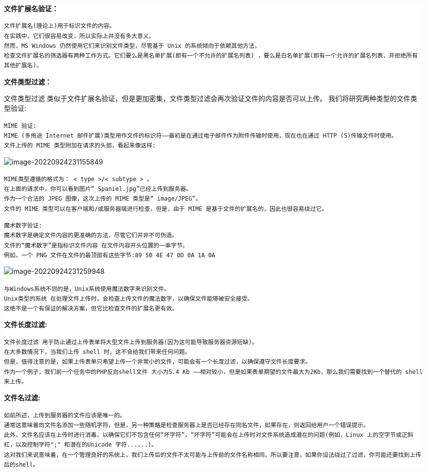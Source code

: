 **文件扩展名验证：**

```
文件扩展名(理论上)用于标识文件的内容。
在实践中，它们很容易改变，所以实际上并没有多大意义。
然而，MS Windows 仍然使用它们来识别文件类型，尽管基于 Unix 的系统倾向于依赖其他方法，
检查文件扩展名的筛选器有两种工作方式。它们要么是黑名单扩展(即有一个不允许的扩展名列表) ，要么是白名单扩展(即有一个允许的扩展名列表，并拒绝所有其他扩展名)。
```

**文件类型过滤：**

文件类型过滤 类似于文件扩展名验证，但是更加密集，文件类型过滤会再次验证文件的内容是否可以上传。 我们将研究两种类型的文件类型验证:

```
MIME 验证:
MIME (多用途 Internet 邮件扩展)类型用作文件的标识符——最初是在通过电子邮件作为附件传输时使用，现在也在通过 HTTP (S)传输文件时使用。
文件上传的 MIME 类型附加在请求的头部，看起来像这样:
```

![image-20220924231155849](C:%5CUsers%5CVimalano2ise%5CAppData%5CRoaming%5CTypora%5Ctypora-user-images%5Cimage-20220924231155849.png)

```
MIME类型遵循的格式为： < type >/< subtype > 。
在上面的请求中，你可以看到图片“ Spaniel.jpg”已经上传到服务器。
作为一个合法的 JPEG 图像，这次上传的 MIME 类型是“ image/JPEG”。
文件的 MIME 类型可以在客户端和/或服务器端进行检查，但是，由于 MIME 是基于文件的扩展名的，因此也很容易绕过它。
```

```
魔术数字验证:
魔术数字是确定文件内容的更准确的方法，尽管它们并非不可伪造。
文件的“魔术数字”是指标识文件内容 在文件内容开头位置的一串字节。
例如，一个 PNG 文件在文件的最顶部有这些字节:89 50 4E 47 0D 0A 1A 0A
```

![image-20220924231259948](C:%5CUsers%5CVimalano2ise%5CAppData%5CRoaming%5CTypora%5Ctypora-user-images%5Cimage-20220924231259948.png)

```
与Windows系统不同的是，Unix系统使用魔法数字来识别文件。
Unix类型的系统 在处理文件上传时，会检查上传文件的魔法数字，以确保文件能够被安全接受。
这绝不是一个有保证的解决方案，但它比检查文件的扩展名更有效。
```

**文件长度过滤:**

```
文件长度过滤 用于防止通过上传表单将大型文件上传到服务器(因为这可能导致服务器资源短缺)。
在大多数情况下，当我们上传 shell 时，这不会给我们带来任何问题。
但是，值得注意的是，如果上传表单只希望上传一个非常小的文件，可能会有一个长度过滤，以确保遵守文件长度要求。
作为一个例子，我们前一个任务中的PHP反向shell文件 大小为5.4 Kb ——相对较小，但是如果表单期望的文件最大为2Kb，那么我们需要找到一个替代的 shell 来上传。
```

**文件名过滤:**

```
如前所述，上传到服务器的文件应该是唯一的。
通常这意味着向文件名添加一些随机字符，但是，另一种策略是检查服务器上是否已经存在同名文件，如果存在，则返回给用户一个错误提示。
此外，文件名应该在上传时进行消毒，以确保它们不包含任何“坏字符”，“坏字符”可能会在上传时对文件系统造成潜在的问题(例如，Linux 上的空字节或正斜杠，以及控制字符";" 和潜在的Unicode 字符......)。
这对我们来说意味着，在一个管理良好的系统上，我们上传后的文件不太可能与上传前的文件名称相同，所以要注意，如果你设法绕过了过滤，你可能还要找到上传后的shell。
```
